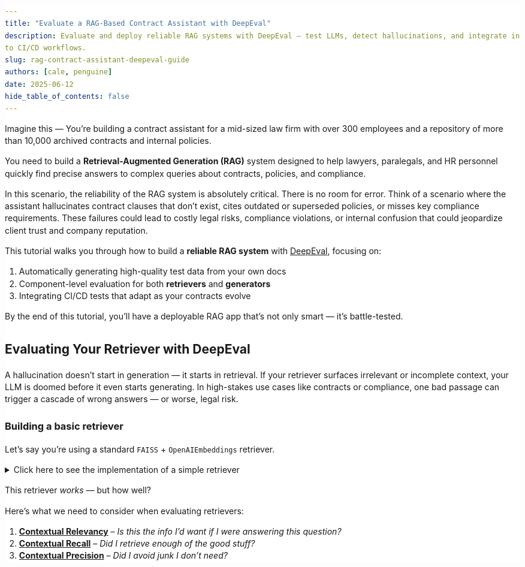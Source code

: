 ```yaml
---
title: "Evaluate a RAG-Based Contract Assistant with DeepEval"
description: Evaluate and deploy reliable RAG systems with DeepEval — test LLMs, detect hallucinations, and integrate into CI/CD workflows.
slug: rag-contract-assistant-deepeval-guide
authors: [cale, penguine]
date: 2025-06-12
hide_table_of_contents: false
---
```


Imagine this — You’re building a contract assistant for a mid-sized law firm with over 300 employees and a repository of more than 10,000 archived contracts and internal policies.

You need to build a **Retrieval-Augmented Generation (RAG)** system designed to help lawyers, paralegals, and HR personnel quickly find precise answers to complex queries about contracts, policies, and compliance.

In this scenario, the reliability of the RAG system is absolutely critical. There is no room for error. Think of a scenario where the assistant hallucinates contract clauses that don’t exist, cites outdated or superseded policies, or misses key compliance requirements. These failures could lead to costly legal risks, compliance violations, or internal confusion that could jeopardize client trust and company reputation.

This tutorial walks you through how to build a **reliable RAG system** with [DeepEval](https://github.com/confident-ai/deepeval), focusing on:

1. Automatically generating high-quality test data from your own docs
2. Component-level evaluation for both **retrievers** and **generators**
3. Integrating CI/CD tests that adapt as your contracts evolve

By the end of this tutorial, you’ll have a deployable RAG app that’s not only smart — it’s battle-tested.

## Evaluating Your Retriever with DeepEval

A hallucination doesn’t start in generation — it starts in retrieval. If your retriever surfaces irrelevant or incomplete context, your LLM is doomed before it even starts generating. In high-stakes use cases like contracts or compliance, one bad passage can trigger a cascade of wrong answers — or worse, legal risk.

### Building a basic retriever

Let’s say you’re using a standard `FAISS` \+ `OpenAIEmbeddings` retriever.

<details><summary>Click here to see the implementation of a simple retriever</summary></details>

This retriever _works_ — but how well?

Here’s what we need to consider when evaluating retrievers:

1. **[Contextual Relevancy](https://deepeval.com/docs/metrics-contextual-relevancy)** – _Is this the info I’d want if I were answering this question?_
2. **[Contextual Recall](https://deepeval.com/docs/metrics-contextual-recall)** – _Did I retrieve enough of the good stuff?_
3. **[Contextual Precision](https://deepeval.com/docs/metrics-contextual-precision)** – _Did I avoid junk I don’t need?_
